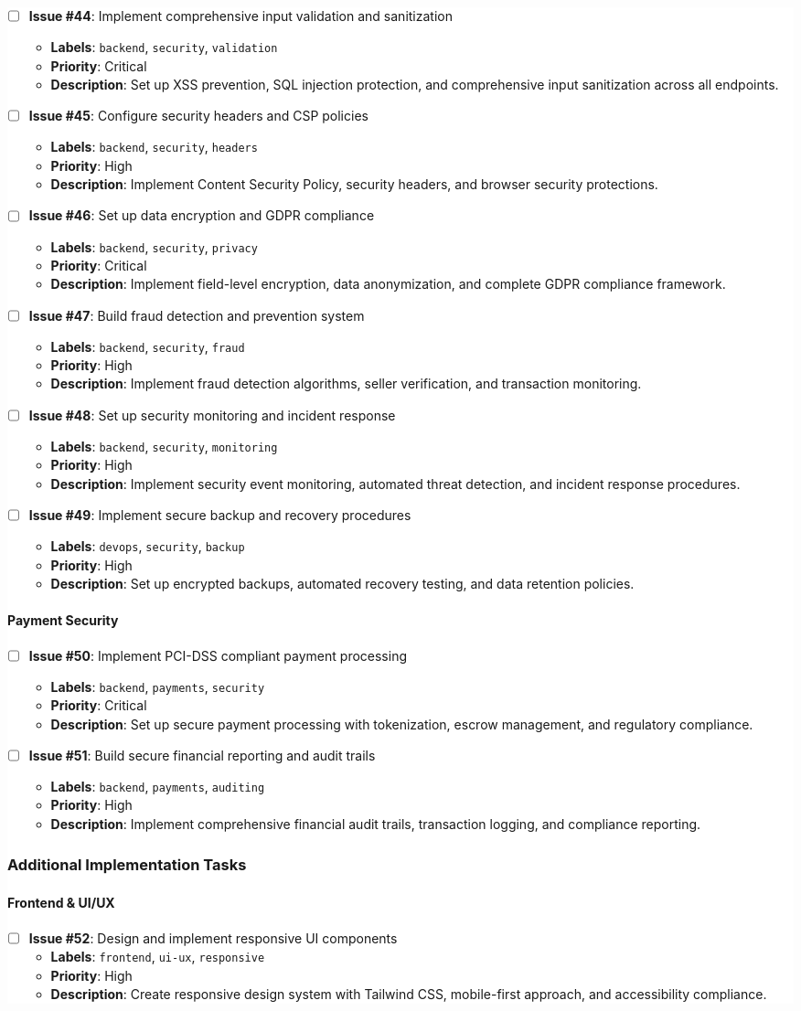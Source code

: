 - [ ] **Issue #44**: Implement comprehensive input validation and sanitization
  - **Labels**: `backend`, `security`, `validation`
  - **Priority**: Critical
  - **Description**: Set up XSS prevention, SQL injection protection, and comprehensive input sanitization across all endpoints.

- [ ] **Issue #45**: Configure security headers and CSP policies
  - **Labels**: `backend`, `security`, `headers`
  - **Priority**: High
  - **Description**: Implement Content Security Policy, security headers, and browser security protections.

- [ ] **Issue #46**: Set up data encryption and GDPR compliance
  - **Labels**: `backend`, `security`, `privacy`
  - **Priority**: Critical
  - **Description**: Implement field-level encryption, data anonymization, and complete GDPR compliance framework.

- [ ] **Issue #47**: Build fraud detection and prevention system
  - **Labels**: `backend`, `security`, `fraud`
  - **Priority**: High
  - **Description**: Implement fraud detection algorithms, seller verification, and transaction monitoring.

- [ ] **Issue #48**: Set up security monitoring and incident response
  - **Labels**: `backend`, `security`, `monitoring`
  - **Priority**: High
  - **Description**: Implement security event monitoring, automated threat detection, and incident response procedures.

- [ ] **Issue #49**: Implement secure backup and recovery procedures
  - **Labels**: `devops`, `security`, `backup`
  - **Priority**: High
  - **Description**: Set up encrypted backups, automated recovery testing, and data retention policies.

#### Payment Security
- [ ] **Issue #50**: Implement PCI-DSS compliant payment processing
  - **Labels**: `backend`, `payments`, `security`
  - **Priority**: Critical
  - **Description**: Set up secure payment processing with tokenization, escrow management, and regulatory compliance.

- [ ] **Issue #51**: Build secure financial reporting and audit trails
  - **Labels**: `backend`, `payments`, `auditing`
  - **Priority**: High
  - **Description**: Implement comprehensive financial audit trails, transaction logging, and compliance reporting.

### Additional Implementation Tasks

#### Frontend & UI/UX
- [ ] **Issue #52**: Design and implement responsive UI components
  - **Labels**: `frontend`, `ui-ux`, `responsive`
  - **Priority**: High
  - **Description**: Create responsive design system with Tailwind CSS, mobile-first approach, and accessibility compliance.
